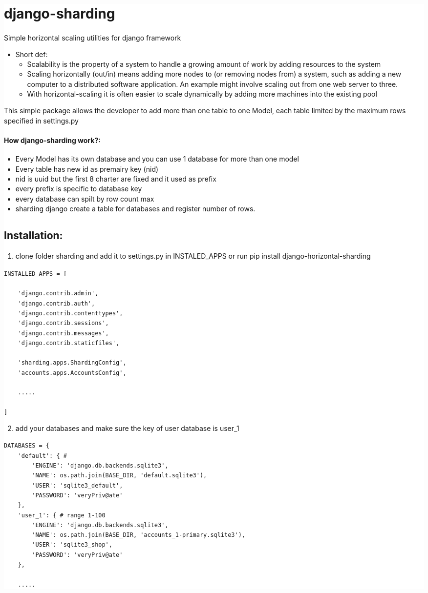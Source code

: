 # django-sharding
Simple horizontal scaling utilities for django framework

- Short def:
    * Scalability is the property of a system to handle a growing amount of work by adding resources to the system
    * Scaling horizontally (out/in) means adding more nodes to (or removing nodes from) a system, such as adding a new computer to a distributed software application. An example might involve scaling out from one web server to three.
    * With horizontal-scaling it is often easier to scale dynamically by adding more machines into the existing pool


This simple package allows the developer to add more than one table to one Model, each table limited by the maximum rows specified in settings.py


#### How django-sharding work?:
- Every Model has its own database and you can use 1 database for more than one model
- Every table has new id as premairy key (nid)
- nid is uuid but the first 8 charter are fixed and it used as prefix
- every prefix is specific to database key
- every database can spilt by row count max
- sharding django create a table for databases and register number of rows.

## Installation:
1. clone folder sharding and add it to settings.py in INSTALED_APPS or run pip install django-horizontal-sharding

```
INSTALLED_APPS = [
    
    'django.contrib.admin',
    'django.contrib.auth',
    'django.contrib.contenttypes',
    'django.contrib.sessions',
    'django.contrib.messages',
    'django.contrib.staticfiles',

    'sharding.apps.ShardingConfig',
    'accounts.apps.AccountsConfig',

    .....

]
```

2. add your databases and make sure the key of user database is user_1

```
DATABASES = {
    'default': { # 
        'ENGINE': 'django.db.backends.sqlite3',
        'NAME': os.path.join(BASE_DIR, 'default.sqlite3'),
        'USER': 'sqlite3_default',
        'PASSWORD': 'veryPriv@ate'
    },
    'user_1': { # range 1-100
        'ENGINE': 'django.db.backends.sqlite3',
        'NAME': os.path.join(BASE_DIR, 'accounts_1-primary.sqlite3'),
        'USER': 'sqlite3_shop',
        'PASSWORD': 'veryPriv@ate'
    },

    .....
```